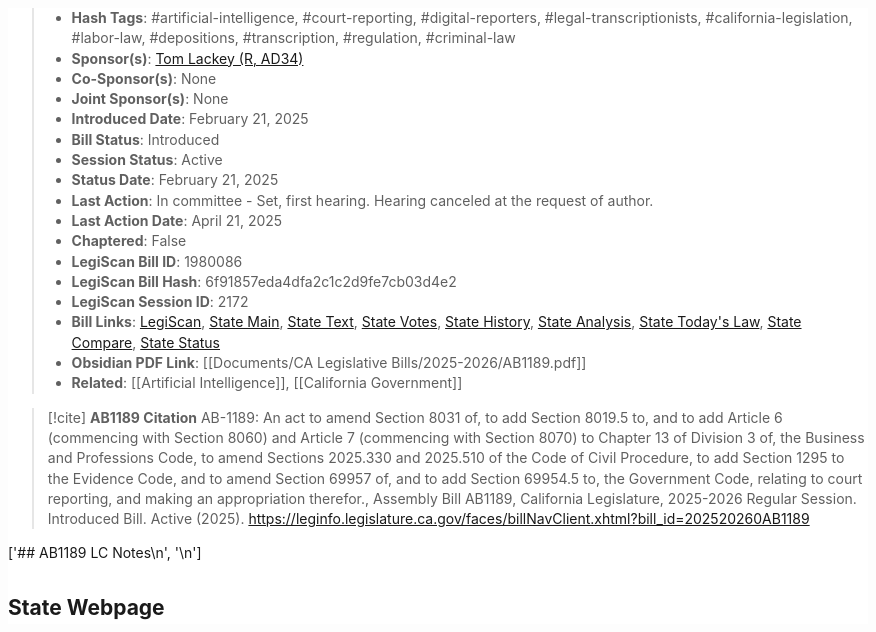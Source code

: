 >- **Hash Tags**: #artificial-intelligence, #court-reporting, #digital-reporters, #legal-transcriptionists, #california-legislation, #labor-law, #depositions, #transcription, #regulation, #criminal-law
>- **Sponsor(s)**: [Tom Lackey (R, AD34)](https://ballotpedia.org/Tom_Lackey)
>- **Co-Sponsor(s)**: None
>- **Joint Sponsor(s)**: None
>- **Introduced Date**: February 21, 2025
>- **Bill Status**: Introduced
>- **Session Status**: Active
>- **Status Date**: February 21, 2025
>- **Last Action**: In committee - Set, first hearing. Hearing canceled at the request of author.
>- **Last Action Date**: April 21, 2025
>- **Chaptered**: False
>- **LegiScan Bill ID**: 1980086
>- **LegiScan Bill Hash**: 6f91857eda4dfa2c1c2d9fe7cb03d4e2
>- **LegiScan Session ID**: 2172
>- **Bill Links**: [LegiScan](https://legiscan.com/CA/bill/AB1189/2025), [State Main](https://leginfo.legislature.ca.gov/faces/billNavClient.xhtml?bill_id=202520260AB1189), [State Text](https://leginfo.legislature.ca.gov/faces/billTextClient.xhtml?bill_id=202520260AB1189), [State Votes](https://leginfo.legislature.ca.gov/faces/billVotesClient.xhtml?bill_id=202520260AB1189), [State History](https://leginfo.legislature.ca.gov/faces/billHistoryClient.xhtml?bill_id=202520260AB1189), [State Analysis](https://leginfo.legislature.ca.gov/faces/billAnalysisClient.xhtml?bill_id=202520260AB1189), [State Today's Law](https://leginfo.legislature.ca.gov/faces/billCompareClient.xhtml?bill_id=202520260AB1189&showamends=false), [State Compare](https://leginfo.legislature.ca.gov/faces/billVersionsCompareClient.xhtml?bill_id=202520260AB1189), [State Status](https://leginfo.legislature.ca.gov/faces/billStatusClient.xhtml?bill_id=202520260AB1189)
>- **Obsidian PDF Link**: [[Documents/CA Legislative Bills/2025-2026/AB1189.pdf]]
>- **Related**: [[Artificial Intelligence]], [[California Government]]

>[!cite] **AB1189 Citation**
> AB-1189: An act to amend Section 8031 of, to add Section 8019.5 to, and to add Article 6 (commencing with Section 8060) and Article 7 (commencing with Section 8070) to Chapter 13 of Division 3 of, the Business and Professions Code, to amend Sections 2025.330 and 2025.510 of the Code of Civil Procedure, to add Section 1295 to the Evidence Code, and to amend Section 69957 of, and to add Section 69954.5 to, the Government Code, relating to court reporting, and making an appropriation therefor., Assembly Bill AB1189, California Legislature, 2025-2026 Regular Session. Introduced Bill. Active (2025). https://leginfo.legislature.ca.gov/faces/billNavClient.xhtml?bill_id=202520260AB1189


['## AB1189 LC Notes\n', '\n']

## State Webpage

<iframe src="https://leginfo.legislature.ca.gov/faces/billNavClient.xhtml?bill_id=202520260AB1189" allow="fullscreen" allowfullscreen="" style="height: 100%;width:100%;aspect-ratio: 16/ 10;"</iframe>
